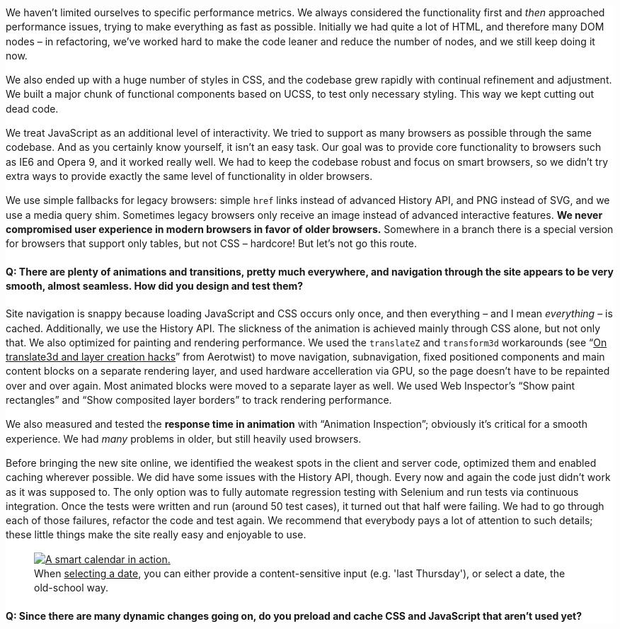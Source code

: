 We haven’t limited ourselves to specific performance metrics. We always considered the functionality first and _then_ approached performance issues, trying to make everything as fast as possible. Initially we had quite a lot of HTML, and therefore many DOM nodes – in refactoring, we’ve worked hard to make the code leaner and reduce the number of nodes, and we still keep doing it now.

We also ended up with a huge number of styles in CSS, and the codebase grew rapidly with continual refinement and adjustment. We built a major chunk of functional components based on UCSS, to test only necessary styling. This way we kept cutting out dead code.

We treat JavaScript as an additional level of interactivity. We tried to support as many browsers as possible through the same codebase. And as you certainly know yourself, it isn’t an easy task. Our goal was to provide core functionality to browsers such as IE6 and Opera 9, and it worked really well. We had to keep the codebase robust and focus on smart browsers, so we didn’t try extra ways to provide exactly the same level of functionality in older browsers.

We use simple fallbacks for legacy browsers: simple `href` links instead of advanced History API, and PNG instead of SVG, and we use a media query shim. Sometimes legacy browsers only receive an image instead of advanced interactive features. **We never compromised user experience in modern browsers in favor of older browsers.** Somewhere in a branch there is a special version for browsers that support only tables, but not CSS – hardcore! But let’s not go this route.

#### Q: There are plenty of animations and transitions, pretty much everywhere, and navigation through the site appears to be very smooth, almost seamless. How did you design and test them?

Site navigation is snappy because loading JavaScript and CSS occurs only once, and then everything – and I mean _everything_ – is cached. Additionally, we use the History API. The slickness of the animation is achieved mainly through CSS alone, but not only that. We also optimized for painting and rendering performance. We used the `translateZ` and `transform3d` workarounds (see “[On translate3d and layer creation hacks](https://aerotwist.com/blog/on-translate3d-and-layer-creation-hacks/)” from Aerotwist) to move navigation, subnavigation, fixed positioned components and main content blocks on a separate rendering layer, and used hardware accelleration via GPU, so the page doesn’t have to be repainted over and over again. Most animated blocks were moved to a separate layer as well. We used Web Inspector’s “Show paint rectangles” and “Show composited layer borders” to track rendering performance.

We also measured and tested the **response time in animation** with “Animation Inspection”; obviously it’s critical for a smooth experience. We had _many_ problems in older, but still heavily used browsers.

Before bringing the new site online, we identified the weakest spots in the client and server code, optimized them and enabled caching wherever possible. We did have some issues with the History API, though. Every now and again the code just didn’t work as it was supposed to. The only option was to fully automate regression testing with Selenium and run tests via continuous integration. Once the tests were written and run (around 50 test cases), it turned out that half were failing. We had to go through each of those failures, refactor the code and test again. We recommend that everybody pays a lot of attention to such details; these little things make the site really easy and enjoyable to use.</p>

<figure><a href="https://kremlin.ru/events/president/news/by-date/26.01.2015"><img loading="lazy" decoding="async" src="https://archive.smashing.media/assets/344dbf88-fdf9-42bb-adb4-46f01eedd629/075e58d5-51ca-477f-b71f-ff033834efdc/smart-calendar-opt.png" width="500" height="381" alt="A smart calendar in action." /></a><figcaption>When <a href="https://kremlin.ru/events/president/news/by-date/26.01.2015">selecting a date</a>, you can either provide a content-sensitive input (e.g. 'last Thursday'), or select a date, the old-school way.</figcaption></figure>

#### Q: Since there are many dynamic changes going on, do you preload and cache CSS and JavaScript that aren’t used yet?
